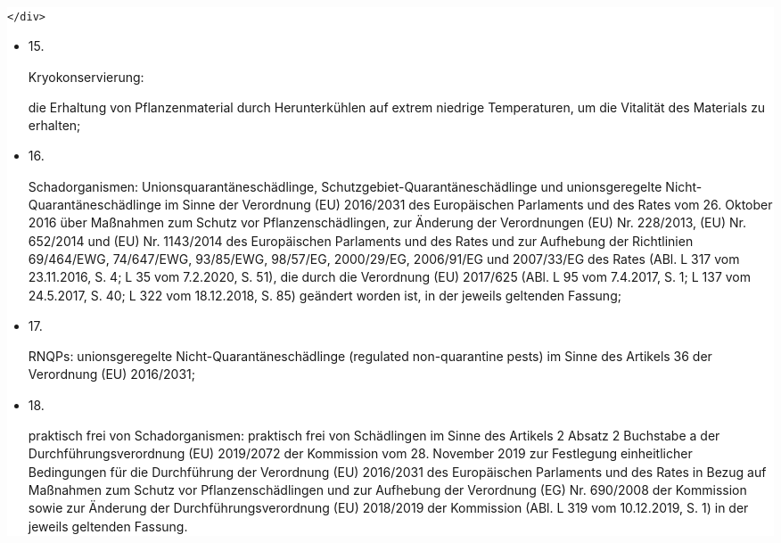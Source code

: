     </div>

  - 15\.
    
    <div style="">
    
    Kryokonservierung:
    
    </div>
    
    <div style="">
    
    die Erhaltung von Pflanzenmaterial durch Herunterkühlen auf extrem
    niedrige Temperaturen, um die Vitalität des Materials zu erhalten;
    
    </div>

  - 16\.
    
    <div style="">
    
    Schadorganismen: Unionsquarantäneschädlinge,
    Schutzgebiet-Quarantäneschädlinge und unionsgeregelte
    Nicht-Quarantäneschädlinge im Sinne der Verordnung (EU) 2016/2031
    des Europäischen Parlaments und des Rates vom 26. Oktober 2016 über
    Maßnahmen zum Schutz vor Pflanzenschädlingen, zur Änderung der
    Verordnungen (EU) Nr. 228/2013, (EU) Nr. 652/2014 und (EU) Nr.
    1143/2014 des Europäischen Parlaments und des Rates und zur
    Aufhebung der Richtlinien 69/464/EWG, 74/647/EWG, 93/85/EWG,
    98/57/EG, 2000/29/EG, 2006/91/EG und 2007/33/EG des Rates (ABl. L
    317 vom 23.11.2016, S. 4; L 35 vom 7.2.2020, S. 51), die durch die
    Verordnung (EU) 2017/625 (ABl. L 95 vom 7.4.2017, S. 1; L 137 vom
    24.5.2017, S. 40; L 322 vom 18.12.2018, S. 85) geändert worden ist,
    in der jeweils geltenden Fassung;
    
    </div>

  - 17\.
    
    <div style="">
    
    RNQPs: unionsgeregelte Nicht-Quarantäneschädlinge (regulated
    non-quarantine pests) im Sinne des Artikels 36 der Verordnung (EU)
    2016/2031;
    
    </div>

  - 18\.
    
    <div style="">
    
    praktisch frei von Schadorganismen: praktisch frei von Schädlingen
    im Sinne des Artikels 2 Absatz 2 Buchstabe a der
    Durchführungsverordnung (EU) 2019/2072 der Kommission vom 28.
    November 2019 zur Festlegung einheitlicher Bedingungen für die
    Durchführung der Verordnung (EU) 2016/2031 des Europäischen
    Parlaments und des Rates in Bezug auf Maßnahmen zum Schutz vor
    Pflanzenschädlingen und zur Aufhebung der Verordnung (EG) Nr.
    690/2008 der Kommission sowie zur Änderung der
    Durchführungsverordnung (EU) 2018/2019 der Kommission (ABl. L 319
    vom 10.12.2019, S. 1) in der jeweils geltenden Fassung.
    